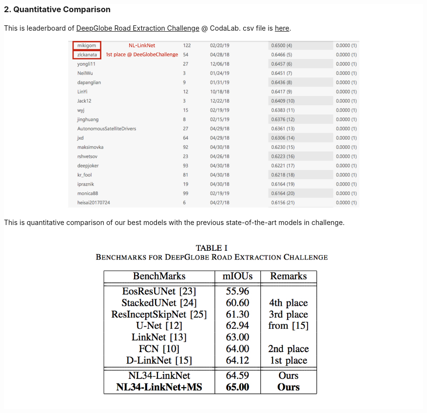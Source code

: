 ### 2. Quantitative Comparison 
This is leaderboard of [DeepGlobe Road Extraction Challenge](https://competitions.codalab.org/competitions/18467) @ CodaLab.
csv file is [here](https://github.com/yswang0522/NLLinkNetRoadExtraction/blob/master/imgs/DeepGlobe_Road_Extraction_Challenge_results.csv).

<p align="center"> <img width=600 src="./imgs/leaderboard.jpg"> </p>

This is quantitative comparison of our best models with the previous state-of-the-art models in challenge. 

<p align="center"> <img width=500 src="./imgs/table_benchmarks.jpg"> </p>
